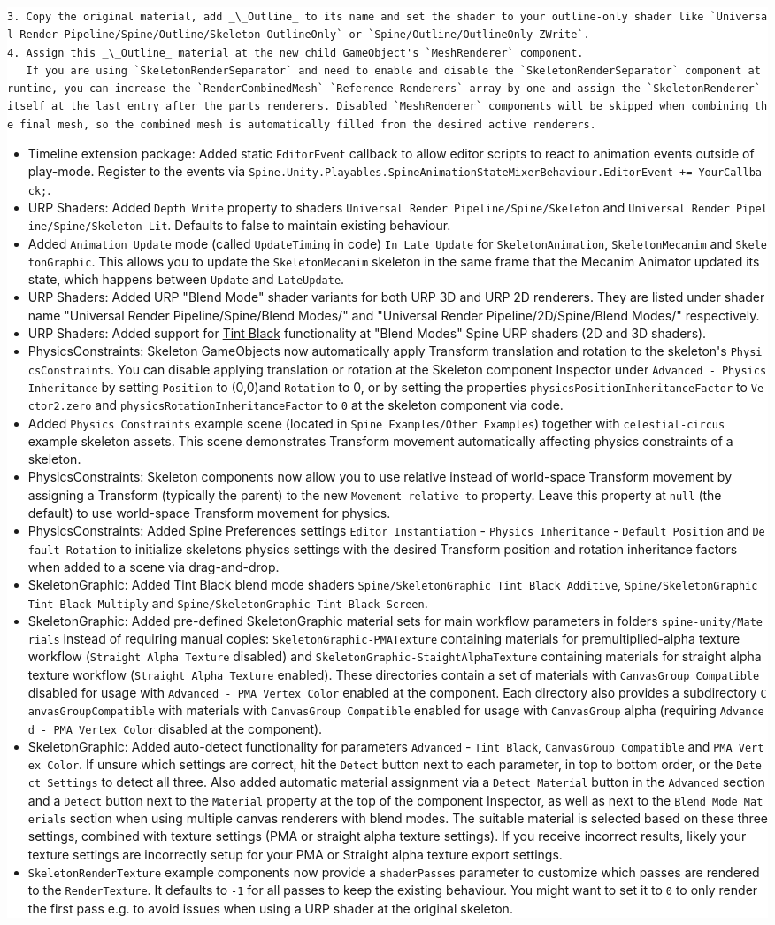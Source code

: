     3. Copy the original material, add _\_Outline_ to its name and set the shader to your outline-only shader like `Universal Render Pipeline/Spine/Outline/Skeleton-OutlineOnly` or `Spine/Outline/OutlineOnly-ZWrite`.
    4. Assign this _\_Outline_ material at the new child GameObject's `MeshRenderer` component.
       If you are using `SkeletonRenderSeparator` and need to enable and disable the `SkeletonRenderSeparator` component at runtime, you can increase the `RenderCombinedMesh` `Reference Renderers` array by one and assign the `SkeletonRenderer` itself at the last entry after the parts renderers. Disabled `MeshRenderer` components will be skipped when combining the final mesh, so the combined mesh is automatically filled from the desired active renderers.
  - Timeline extension package: Added static `EditorEvent` callback to allow editor scripts to react to animation events outside of play-mode. Register to the events via `Spine.Unity.Playables.SpineAnimationStateMixerBehaviour.EditorEvent += YourCallback;`.
  - URP Shaders: Added `Depth Write` property to shaders `Universal Render Pipeline/Spine/Skeleton` and `Universal Render Pipeline/Spine/Skeleton Lit`. Defaults to false to maintain existing behaviour.
  - Added `Animation Update` mode (called `UpdateTiming` in code) `In Late Update` for `SkeletonAnimation`, `SkeletonMecanim` and `SkeletonGraphic`. This allows you to update the `SkeletonMecanim` skeleton in the same frame that the Mecanim Animator updated its state, which happens between `Update` and `LateUpdate`.
  - URP Shaders: Added URP "Blend Mode" shader variants for both URP 3D and URP 2D renderers. They are listed under shader name "Universal Render Pipeline/Spine/Blend Modes/" and "Universal Render Pipeline/2D/Spine/Blend Modes/" respectively.
  - URP Shaders: Added support for [Tint Black](http://en.esotericsoftware.com/spine-slots#Tint-black) functionality at "Blend Modes" Spine URP shaders (2D and 3D shaders).
  - PhysicsConstraints: Skeleton GameObjects now automatically apply Transform translation and rotation to the skeleton's `PhysicsConstraints`. You can disable applying translation or rotation at the Skeleton component Inspector under `Advanced - Physics Inheritance` by setting `Position` to (0,0)and `Rotation` to 0, or by setting the properties `physicsPositionInheritanceFactor` to `Vector2.zero` and `physicsRotationInheritanceFactor` to `0` at the skeleton component via code.
  - Added `Physics Constraints` example scene (located in `Spine Examples/Other Examples`) together with `celestial-circus` example skeleton assets. This scene demonstrates Transform movement automatically affecting physics constraints of a skeleton.
  - PhysicsConstraints: Skeleton components now allow you to use relative instead of world-space Transform movement by assigning a Transform (typically the parent) to the new `Movement relative to` property. Leave this property at `null` (the default) to use world-space Transform movement for physics.
  - PhysicsConstraints: Added Spine Preferences settings `Editor Instantiation` - `Physics Inheritance` - `Default Position` and `Default Rotation` to initialize skeletons physics settings with the desired Transform position and rotation inheritance factors when added to a scene via drag-and-drop.
  - SkeletonGraphic: Added Tint Black blend mode shaders `Spine/SkeletonGraphic Tint Black Additive`, `Spine/SkeletonGraphic Tint Black Multiply` and `Spine/SkeletonGraphic Tint Black Screen`.
  - SkeletonGraphic: Added pre-defined SkeletonGraphic material sets for main workflow parameters in folders `spine-unity/Materials` instead of requiring manual copies:
    `SkeletonGraphic-PMATexture` containing materials for premultiplied-alpha texture workflow (`Straight Alpha Texture` disabled) and `SkeletonGraphic-StaightAlphaTexture` containing materials for straight alpha texture workflow (`Straight Alpha Texture` enabled). These directories contain a set of materials with `CanvasGroup Compatible` disabled for usage with `Advanced - PMA Vertex Color` enabled at the component. Each directory also provides a subdirectory `CanvasGroupCompatible` with materials with `CanvasGroup Compatible` enabled for usage with `CanvasGroup` alpha (requiring `Advanced - PMA Vertex Color` disabled at the component).
  - SkeletonGraphic: Added auto-detect functionality for parameters `Advanced` - `Tint Black`, `CanvasGroup Compatible` and `PMA Vertex Color`. If unsure which settings are correct, hit the `Detect` button next to each parameter, in top to bottom order, or the `Detect Settings` to detect all three. Also added automatic material assignment via a `Detect Material` button in the `Advanced` section and a `Detect` button next to the `Material` property at the top of the component Inspector, as well as next to the `Blend Mode Materials` section when using multiple canvas renderers with blend modes. The suitable material is selected based on these three settings, combined with texture settings (PMA or straight alpha texture settings). If you receive incorrect results, likely your texture settings are incorrectly setup for your PMA or Straight alpha texture export settings.
  - `SkeletonRenderTexture` example components now provide a `shaderPasses` parameter to customize which passes are rendered to the `RenderTexture`. It defaults to `-1` for all passes to keep the existing behaviour. You might want to set it to `0` to only render the first pass e.g. to avoid issues when using a URP shader at the original skeleton.